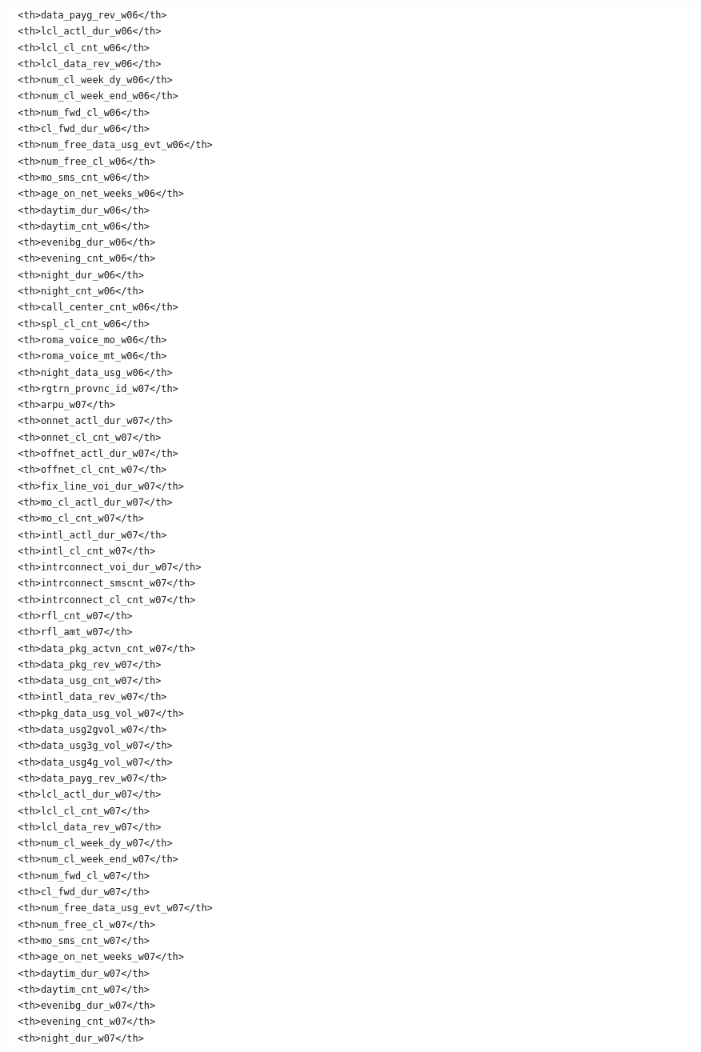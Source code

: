       <th>data_payg_rev_w06</th>
      <th>lcl_actl_dur_w06</th>
      <th>lcl_cl_cnt_w06</th>
      <th>lcl_data_rev_w06</th>
      <th>num_cl_week_dy_w06</th>
      <th>num_cl_week_end_w06</th>
      <th>num_fwd_cl_w06</th>
      <th>cl_fwd_dur_w06</th>
      <th>num_free_data_usg_evt_w06</th>
      <th>num_free_cl_w06</th>
      <th>mo_sms_cnt_w06</th>
      <th>age_on_net_weeks_w06</th>
      <th>daytim_dur_w06</th>
      <th>daytim_cnt_w06</th>
      <th>evenibg_dur_w06</th>
      <th>evening_cnt_w06</th>
      <th>night_dur_w06</th>
      <th>night_cnt_w06</th>
      <th>call_center_cnt_w06</th>
      <th>spl_cl_cnt_w06</th>
      <th>roma_voice_mo_w06</th>
      <th>roma_voice_mt_w06</th>
      <th>night_data_usg_w06</th>
      <th>rgtrn_provnc_id_w07</th>
      <th>arpu_w07</th>
      <th>onnet_actl_dur_w07</th>
      <th>onnet_cl_cnt_w07</th>
      <th>offnet_actl_dur_w07</th>
      <th>offnet_cl_cnt_w07</th>
      <th>fix_line_voi_dur_w07</th>
      <th>mo_cl_actl_dur_w07</th>
      <th>mo_cl_cnt_w07</th>
      <th>intl_actl_dur_w07</th>
      <th>intl_cl_cnt_w07</th>
      <th>intrconnect_voi_dur_w07</th>
      <th>intrconnect_smscnt_w07</th>
      <th>intrconnect_cl_cnt_w07</th>
      <th>rfl_cnt_w07</th>
      <th>rfl_amt_w07</th>
      <th>data_pkg_actvn_cnt_w07</th>
      <th>data_pkg_rev_w07</th>
      <th>data_usg_cnt_w07</th>
      <th>intl_data_rev_w07</th>
      <th>pkg_data_usg_vol_w07</th>
      <th>data_usg2gvol_w07</th>
      <th>data_usg3g_vol_w07</th>
      <th>data_usg4g_vol_w07</th>
      <th>data_payg_rev_w07</th>
      <th>lcl_actl_dur_w07</th>
      <th>lcl_cl_cnt_w07</th>
      <th>lcl_data_rev_w07</th>
      <th>num_cl_week_dy_w07</th>
      <th>num_cl_week_end_w07</th>
      <th>num_fwd_cl_w07</th>
      <th>cl_fwd_dur_w07</th>
      <th>num_free_data_usg_evt_w07</th>
      <th>num_free_cl_w07</th>
      <th>mo_sms_cnt_w07</th>
      <th>age_on_net_weeks_w07</th>
      <th>daytim_dur_w07</th>
      <th>daytim_cnt_w07</th>
      <th>evenibg_dur_w07</th>
      <th>evening_cnt_w07</th>
      <th>night_dur_w07</th>